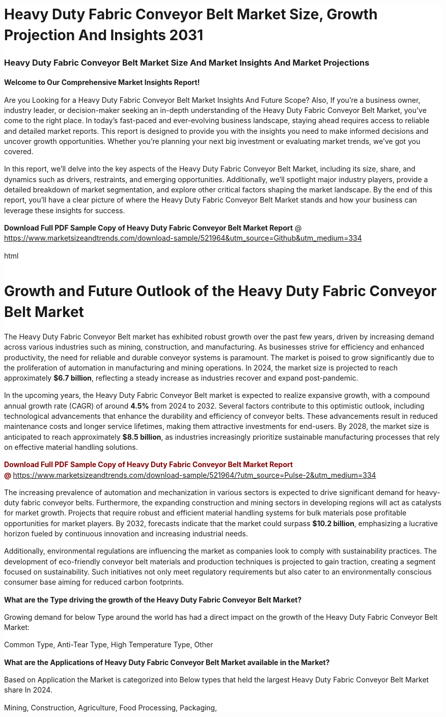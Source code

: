 <h1> Heavy Duty Fabric Conveyor Belt Market Size, Growth Projection And Insights 2031</h1><div class="" data-test-id=""><h3><span class="">Heavy Duty Fabric Conveyor Belt Market Size And Market Insights And Market Projections</span></h3></div><div class="" data-test-id=""><p><strong>Welcome to Our Comprehensive Market Insights Report!</strong></p><p>Are you Looking for a Heavy Duty Fabric Conveyor Belt Market Insights And Future Scope? Also, If you&rsquo;re a business owner, industry leader, or decision-maker seeking an in-depth understanding of the Heavy Duty Fabric Conveyor Belt Market, you&rsquo;ve come to the right place. In today&rsquo;s fast-paced and ever-evolving business landscape, staying ahead requires access to reliable and detailed market reports. This report is designed to provide you with the insights you need to make informed decisions and uncover growth opportunities. Whether you&rsquo;re planning your next big investment or evaluating market trends, we&rsquo;ve got you covered.</p><p>In this report, we&rsquo;ll delve into the key aspects of the Heavy Duty Fabric Conveyor Belt Market, including its size, share, and dynamics such as drivers, restraints, and emerging opportunities. Additionally, we&rsquo;ll spotlight major industry players, provide a detailed breakdown of market segmentation, and explore other critical factors shaping the market landscape. By the end of this report, you&rsquo;ll have a clear picture of where the Heavy Duty Fabric Conveyor Belt Market stands and how your business can leverage these insights for success.</p><p><strong>Download Full PDF Sample Copy of Heavy Duty Fabric Conveyor Belt Market Report</strong> @ <a href="https://www.marketsizeandtrends.com/download-sample/521964&utm_source=Github&utm_medium=334" target="_blank">https://www.marketsizeandtrends.com/download-sample/521964&utm_source=Github&utm_medium=334</a></p></div><div class="" data-test-id=""><p><span class="">html<!DOCTYPE html><html lang="en"><head> <meta charset="UTF-8"> <meta name="viewport" content="width=device-width, initial-scale=1.0"> <title>Heavy Duty Fabric Conveyor Belt Market</title></head><body> <h1>Growth and Future Outlook of the Heavy Duty Fabric Conveyor Belt Market</h1> <p>The Heavy Duty Fabric Conveyor Belt market has exhibited robust growth over the past few years, driven by increasing demand across various industries such as mining, construction, and manufacturing. As businesses strive for efficiency and enhanced productivity, the need for reliable and durable conveyor systems is paramount. The market is poised to grow significantly due to the proliferation of automation in manufacturing and mining operations. In 2024, the market size is projected to reach approximately <strong>$6.7 billion</strong>, reflecting a steady increase as industries recover and expand post-pandemic.</p> <p>In the upcoming years, the Heavy Duty Fabric Conveyor Belt market is expected to realize expansive growth, with a compound annual growth rate (CAGR) of around <strong>4.5%</strong> from 2024 to 2032. Several factors contribute to this optimistic outlook, including technological advancements that enhance the durability and efficiency of conveyor belts. These advancements result in reduced maintenance costs and longer service lifetimes, making them attractive investments for end-users. By 2028, the market size is anticipated to reach approximately <strong>$8.5 billion</strong>, as industries increasingly prioritize sustainable manufacturing processes that rely on effective material handling solutions.</p> <p><strong><span style="color: #800000;">Download Full PDF Sample Copy of Heavy Duty Fabric Conveyor Belt Market Report @</span>&nbsp;</strong><a href="https://www.marketsizeandtrends.com/download-sample/521964/?utm_source=Pulse-2&amp;utm_medium=334">https://www.marketsizeandtrends.com/download-sample/521964/?utm_source=Pulse-2&amp;utm_medium=334</a></p> <p>The increasing prevalence of automation and mechanization in various sectors is expected to drive significant demand for heavy-duty fabric conveyor belts. Furthermore, the expanding construction and mining sectors in developing regions will act as catalysts for market growth. Projects that require robust and efficient material handling systems for bulk materials pose profitable opportunities for market players. By 2032, forecasts indicate that the market could surpass <strong>$10.2 billion</strong>, emphasizing a lucrative horizon fueled by continuous innovation and increasing industrial needs.</p> <p>Additionally, environmental regulations are influencing the market as companies look to comply with sustainability practices. The development of eco-friendly conveyor belt materials and production techniques is projected to gain traction, creating a segment focused on sustainability. Such initiatives not only meet regulatory requirements but also cater to an environmentally conscious consumer base aiming for reduced carbon footprints.</p></body></html></span></p><p><strong><span class="">What are the&nbsp;Type driving the growth of the Heavy Duty Fabric Conveyor Belt Market?</span></strong></p></div><div class="" data-test-id=""><p><span class="">Growing demand for below Type around the world has had a direct impact on the growth of the Heavy Duty Fabric Conveyor Belt Market:</span></p></div><div class="" data-test-id=""><p>Common Type, Anti-Tear Type, High Temperature Type, Other</p><p><span class=""><strong>What are the&nbsp;Applications&nbsp;of Heavy Duty Fabric Conveyor Belt Market available in the Market?</strong></span></p></div><div class="" data-test-id=""><p><span class="">Based on Application the Market is categorized into Below types that held the largest Heavy Duty Fabric Conveyor Belt Market share In 2024.</span></p></div><div class="" data-test-id=""><p><span class="">Mining, Construction, Agriculture, Food Processing, Packaging,